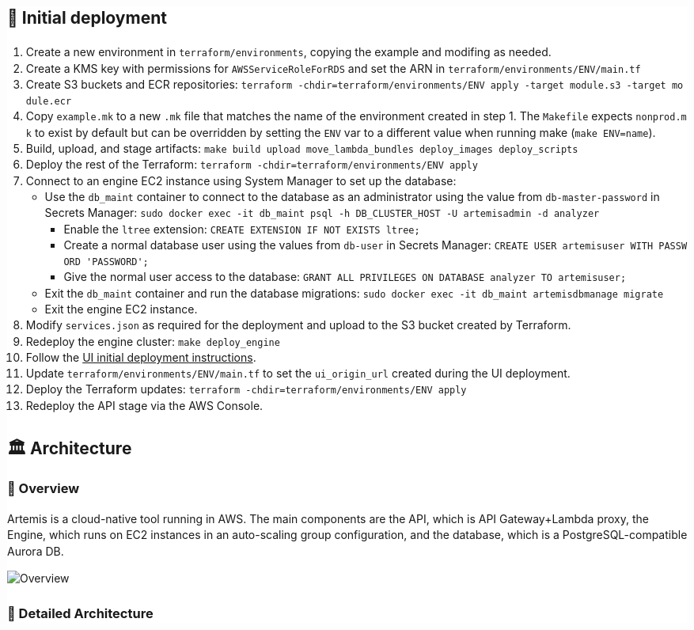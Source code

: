 ## 🚢 Initial deployment

1. Create a new environment in `terraform/environments`, copying the example and modifing as needed.
2. Create a KMS key with permissions for `AWSServiceRoleForRDS` and set the ARN in `terraform/environments/ENV/main.tf`
3. Create S3 buckets and ECR repositories: `terraform -chdir=terraform/environments/ENV apply -target module.s3 -target module.ecr`
4. Copy `example.mk` to a new `.mk` file that matches the name of the environment created in step 1. The `Makefile` expects `nonprod.mk` to exist by default but can be overridden by setting the `ENV` var to a different value when running make (`make ENV=name`).
5. Build, upload, and stage artifacts: `make build upload move_lambda_bundles deploy_images deploy_scripts`
6. Deploy the rest of the Terraform: `terraform -chdir=terraform/environments/ENV apply`
7. Connect to an engine EC2 instance using System Manager to set up the database:
    - Use the `db_maint` container to connect to the database as an administrator using the value from `db-master-password` in Secrets Manager: `sudo docker exec -it db_maint psql -h DB_CLUSTER_HOST -U artemisadmin -d analyzer`
        - Enable the `ltree` extension: `CREATE EXTENSION IF NOT EXISTS ltree;`
        - Create a normal database user using the values from `db-user` in Secrets Manager: `CREATE USER artemisuser WITH PASSWORD 'PASSWORD';`
        - Give the normal user access to the database: `GRANT ALL PRIVILEGES ON DATABASE analyzer TO artemisuser;`
    - Exit the `db_maint` container and run the database migrations: `sudo docker exec -it db_maint artemisdbmanage migrate`
    - Exit the engine EC2 instance.
8. Modify `services.json` as required for the deployment and upload to the S3 bucket created by Terraform.
9. Redeploy the engine cluster: `make deploy_engine`
10. Follow the [UI initial deployment instructions](../ui/README.md#-initial-deployment).
11. Update `terraform/environments/ENV/main.tf` to set the `ui_origin_url` created during the UI deployment.
12. Deploy the Terraform updates: `terraform -chdir=terraform/environments/ENV apply`
13. Redeploy the API stage via the AWS Console.

## 🏛 Architecture

### 🔭 Overview

Artemis is a cloud-native tool running in AWS. The main components are the API, which is API Gateway+Lambda proxy, the Engine, which runs on EC2 instances in an auto-scaling group configuration, and the database, which is a PostgreSQL-compatible Aurora DB.

![Overview](images/overview.jpg)

### 🔬 Detailed Architecture
